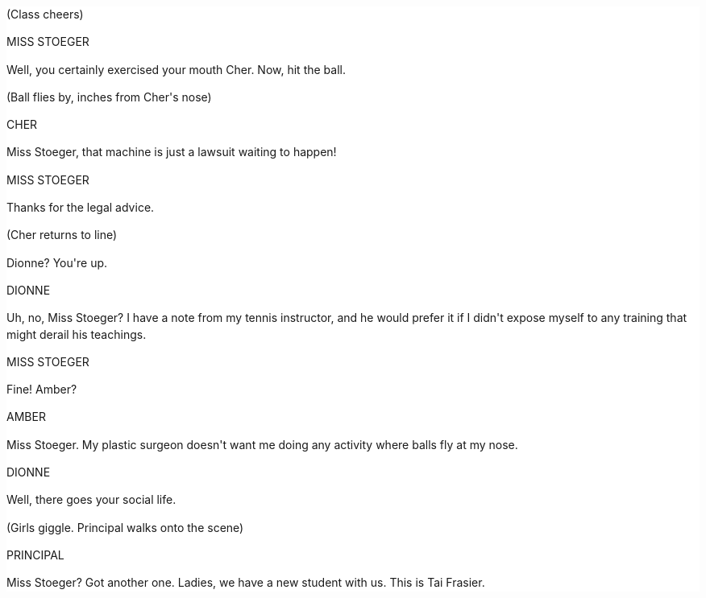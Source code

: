 
(Class cheers)

MISS STOEGER


Well, you certainly exercised
your mouth Cher. Now, hit the ball.


(Ball flies by, inches from
Cher's nose)

CHER


Miss Stoeger, that machine is
just a lawsuit waiting to happen!


MISS STOEGER 


Thanks for the legal advice.


(Cher returns to line)


Dionne? You're up.


DIONNE


Uh, no, Miss Stoeger? I have
a note from my tennis instructor, and he would prefer it if I didn't expose
myself to any training that might derail his teachings.


MISS STOEGER


Fine! Amber?


AMBER


Miss Stoeger. My plastic surgeon
doesn't want me doing any activity where balls fly at my nose.


DIONNE


Well, there goes your social
life.


(Girls giggle. Principal walks
onto the scene)

PRINCIPAL


Miss Stoeger? Got another one.
Ladies, we have a new student with us. This is Tai Frasier.

